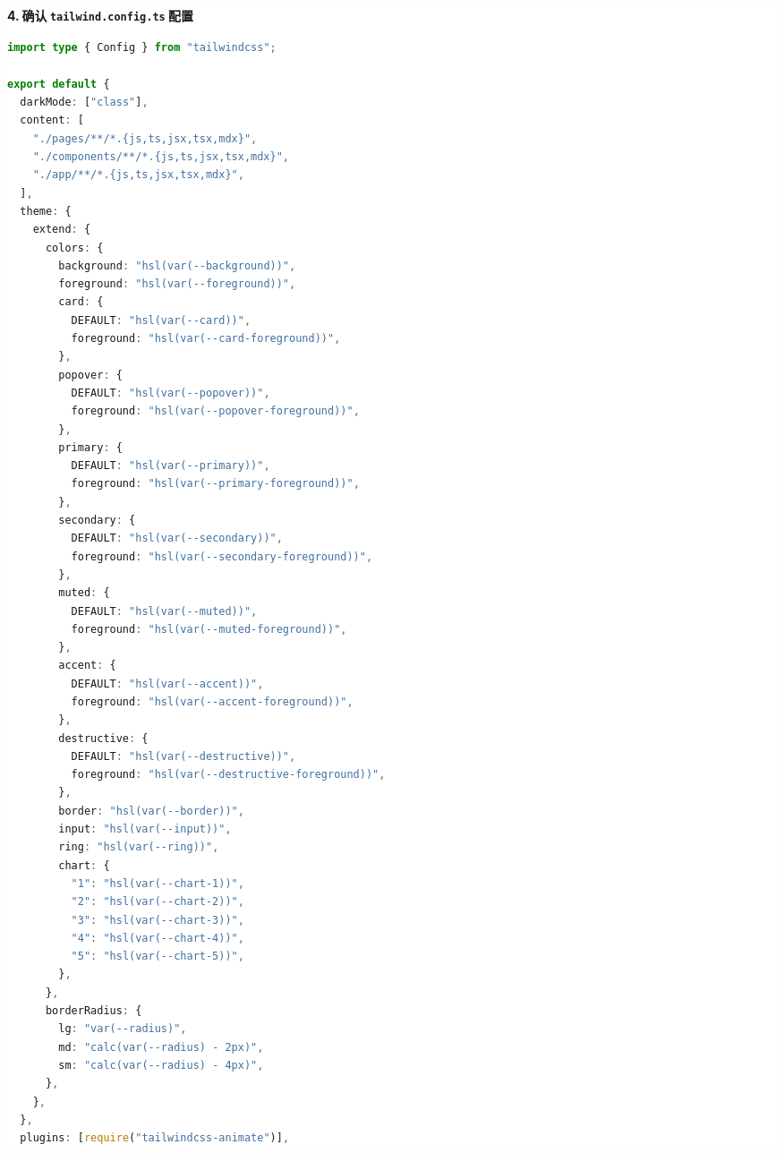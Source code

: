**4. 确认 `tailwind.config.ts` 配置**

```typescript
import type { Config } from "tailwindcss";

export default {
  darkMode: ["class"],
  content: [
    "./pages/**/*.{js,ts,jsx,tsx,mdx}",
    "./components/**/*.{js,ts,jsx,tsx,mdx}",
    "./app/**/*.{js,ts,jsx,tsx,mdx}",
  ],
  theme: {
    extend: {
      colors: {
        background: "hsl(var(--background))",
        foreground: "hsl(var(--foreground))",
        card: {
          DEFAULT: "hsl(var(--card))",
          foreground: "hsl(var(--card-foreground))",
        },
        popover: {
          DEFAULT: "hsl(var(--popover))",
          foreground: "hsl(var(--popover-foreground))",
        },
        primary: {
          DEFAULT: "hsl(var(--primary))",
          foreground: "hsl(var(--primary-foreground))",
        },
        secondary: {
          DEFAULT: "hsl(var(--secondary))",
          foreground: "hsl(var(--secondary-foreground))",
        },
        muted: {
          DEFAULT: "hsl(var(--muted))",
          foreground: "hsl(var(--muted-foreground))",
        },
        accent: {
          DEFAULT: "hsl(var(--accent))",
          foreground: "hsl(var(--accent-foreground))",
        },
        destructive: {
          DEFAULT: "hsl(var(--destructive))",
          foreground: "hsl(var(--destructive-foreground))",
        },
        border: "hsl(var(--border))",
        input: "hsl(var(--input))",
        ring: "hsl(var(--ring))",
        chart: {
          "1": "hsl(var(--chart-1))",
          "2": "hsl(var(--chart-2))",
          "3": "hsl(var(--chart-3))",
          "4": "hsl(var(--chart-4))",
          "5": "hsl(var(--chart-5))",
        },
      },
      borderRadius: {
        lg: "var(--radius)",
        md: "calc(var(--radius) - 2px)",
        sm: "calc(var(--radius) - 4px)",
      },
    },
  },
  plugins: [require("tailwindcss-animate")],
```